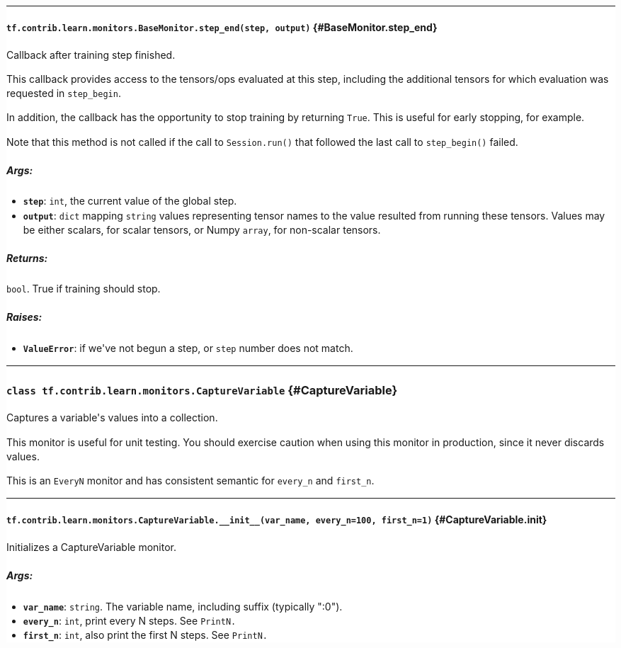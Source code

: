 
- - -

#### `tf.contrib.learn.monitors.BaseMonitor.step_end(step, output)` {#BaseMonitor.step_end}

Callback after training step finished.

This callback provides access to the tensors/ops evaluated at this step,
including the additional tensors for which evaluation was requested in
`step_begin`.

In addition, the callback has the opportunity to stop training by returning
`True`. This is useful for early stopping, for example.

Note that this method is not called if the call to `Session.run()` that
followed the last call to `step_begin()` failed.

##### Args:


*  <b>`step`</b>: `int`, the current value of the global step.
*  <b>`output`</b>: `dict` mapping `string` values representing tensor names to
    the value resulted from running these tensors. Values may be either
    scalars, for scalar tensors, or Numpy `array`, for non-scalar tensors.

##### Returns:

  `bool`. True if training should stop.

##### Raises:


*  <b>`ValueError`</b>: if we've not begun a step, or `step` number does not match.



- - -

### `class tf.contrib.learn.monitors.CaptureVariable` {#CaptureVariable}

Captures a variable's values into a collection.

This monitor is useful for unit testing. You should exercise caution when
using this monitor in production, since it never discards values.

This is an `EveryN` monitor and has consistent semantic for `every_n`
and `first_n`.
- - -

#### `tf.contrib.learn.monitors.CaptureVariable.__init__(var_name, every_n=100, first_n=1)` {#CaptureVariable.__init__}

Initializes a CaptureVariable monitor.

##### Args:


*  <b>`var_name`</b>: `string`. The variable name, including suffix (typically ":0").
*  <b>`every_n`</b>: `int`, print every N steps. See `PrintN.`
*  <b>`first_n`</b>: `int`, also print the first N steps. See `PrintN.`
